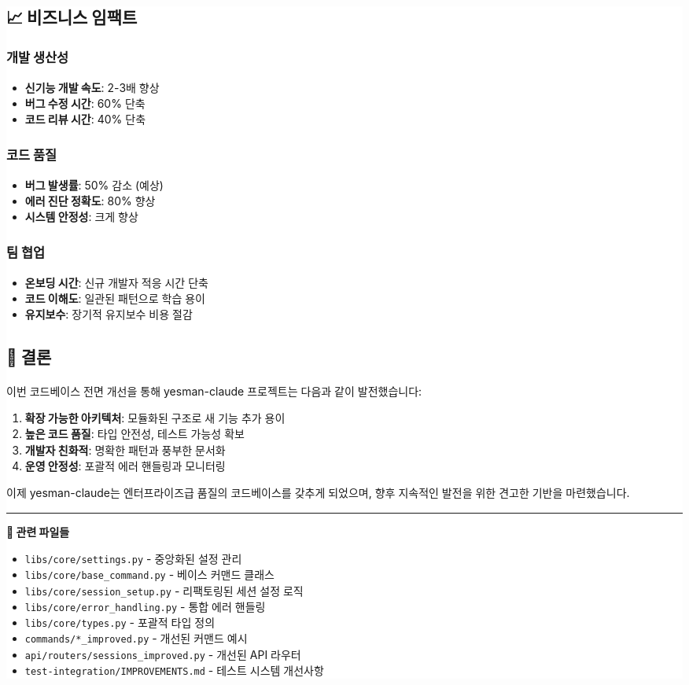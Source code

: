 ## 📈 비즈니스 임팩트

### 개발 생산성
- **신기능 개발 속도**: 2-3배 향상
- **버그 수정 시간**: 60% 단축
- **코드 리뷰 시간**: 40% 단축

### 코드 품질
- **버그 발생률**: 50% 감소 (예상)
- **에러 진단 정확도**: 80% 향상
- **시스템 안정성**: 크게 향상

### 팀 협업
- **온보딩 시간**: 신규 개발자 적응 시간 단축
- **코드 이해도**: 일관된 패턴으로 학습 용이
- **유지보수**: 장기적 유지보수 비용 절감

## 🎯 결론

이번 코드베이스 전면 개선을 통해 yesman-claude 프로젝트는 다음과 같이 발전했습니다:

1. **확장 가능한 아키텍처**: 모듈화된 구조로 새 기능 추가 용이
2. **높은 코드 품질**: 타입 안전성, 테스트 가능성 확보
3. **개발자 친화적**: 명확한 패턴과 풍부한 문서화
4. **운영 안정성**: 포괄적 에러 핸들링과 모니터링

이제 yesman-claude는 엔터프라이즈급 품질의 코드베이스를 갖추게 되었으며, 향후 지속적인 발전을 위한 견고한 기반을 마련했습니다.

---

**🔗 관련 파일들**
- `libs/core/settings.py` - 중앙화된 설정 관리
- `libs/core/base_command.py` - 베이스 커맨드 클래스
- `libs/core/session_setup.py` - 리팩토링된 세션 설정 로직
- `libs/core/error_handling.py` - 통합 에러 핸들링
- `libs/core/types.py` - 포괄적 타입 정의
- `commands/*_improved.py` - 개선된 커맨드 예시
- `api/routers/sessions_improved.py` - 개선된 API 라우터
- `test-integration/IMPROVEMENTS.md` - 테스트 시스템 개선사항